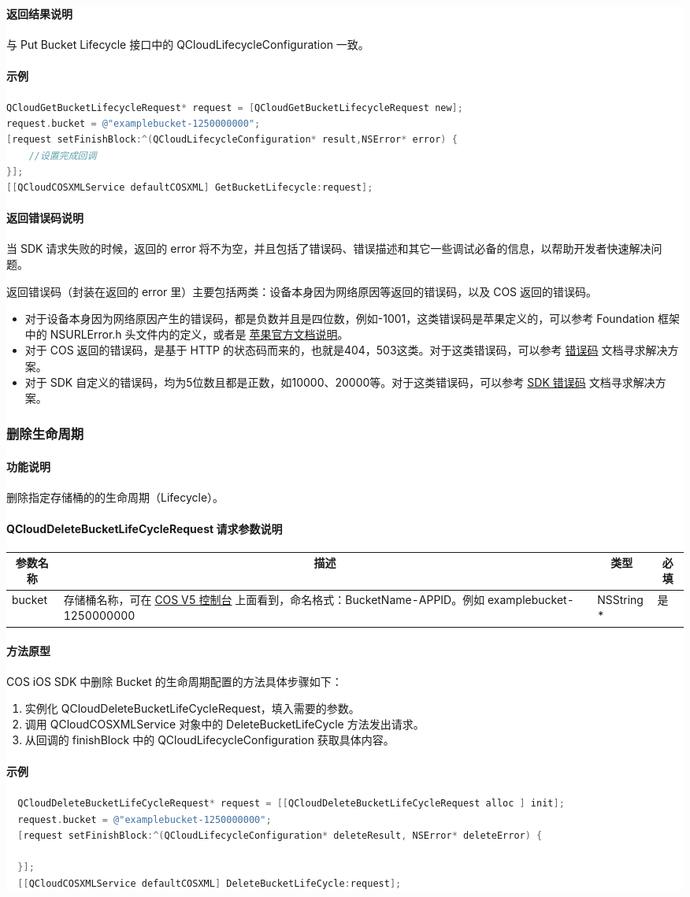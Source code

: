 
#### 返回结果说明

与 Put Bucket Lifecycle 接口中的 QCloudLifecycleConfiguration 一致。

#### 示例

```objective-c
QCloudGetBucketLifecycleRequest* request = [QCloudGetBucketLifecycleRequest new];
request.bucket = @"examplebucket-1250000000";
[request setFinishBlock:^(QCloudLifecycleConfiguration* result,NSError* error) {
    //设置完成回调
}];
[[QCloudCOSXMLService defaultCOSXML] GetBucketLifecycle:request];

```

#### 返回错误码说明

当 SDK 请求失败的时候，返回的 error 将不为空，并且包括了错误码、错误描述和其它一些调试必备的信息，以帮助开发者快速解决问题。

返回错误码（封装在返回的 error 里）主要包括两类：设备本身因为网络原因等返回的错误码，以及 COS 返回的错误码。

- 对于设备本身因为网络原因产生的错误码，都是负数并且是四位数，例如-1001，这类错误码是苹果定义的，可以参考 Foundation 框架中的 NSURLError.h 头文件内的定义，或者是 [苹果官方文档说明](https://developer.apple.com/documentation/foundation/1508628-url_loading_system_error_codes)。
- 对于 COS 返回的错误码，是基于 HTTP 的状态码而来的，也就是404，503这类。对于这类错误码，可以参考 [错误码]( https://cloud.tencent.com/document/product/436/7730) 文档寻求解决方案。
- 对于 SDK 自定义的错误码，均为5位数且都是正数，如10000、20000等。对于这类错误码，可以参考 [SDK 错误码](https://cloud.tencent.com/document/product/436/30443) 文档寻求解决方案。

### 删除生命周期

#### 功能说明

删除指定存储桶的的生命周期（Lifecycle）。

#### QCloudDeleteBucketLifeCycleRequest 请求参数说明

| 参数名称  | 描述                                                         | 类型                          | 必填 |
| --------- | ------------------------------------------------------------ | ----------------------------- | ---- |
| bucket   | 存储桶名称，可在 [COS V5 控制台](https://console.cloud.tencent.com/cos5/bucket) 上面看到，命名格式：BucketName-APPID。例如 examplebucket-1250000000  | NSString*|是|

#### 方法原型

COS iOS SDK 中删除 Bucket 的生命周期配置的方法具体步骤如下：

1. 实例化 QCloudDeleteBucketLifeCycleRequest，填入需要的参数。
2. 调用 QCloudCOSXMLService 对象中的 DeleteBucketLifeCycle 方法发出请求。
3. 从回调的 finishBlock 中的 QCloudLifecycleConfiguration 获取具体内容。

#### 示例

```objective-c
  QCloudDeleteBucketLifeCycleRequest* request = [[QCloudDeleteBucketLifeCycleRequest alloc ] init];
  request.bucket = @"examplebucket-1250000000";
  [request setFinishBlock:^(QCloudLifecycleConfiguration* deleteResult, NSError* deleteError) {

  }];
  [[QCloudCOSXMLService defaultCOSXML] DeleteBucketLifeCycle:request];
```
